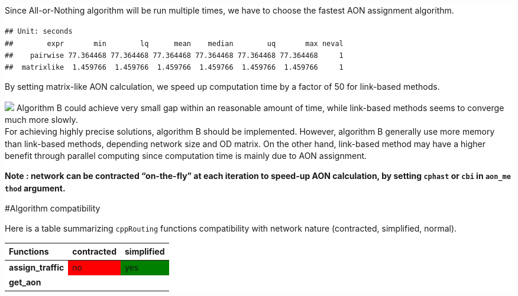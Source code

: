 Since All-or-Nothing algorithm will be run multiple times, we have to
choose the fastest AON assignment algorithm.

    ## Unit: seconds
    ##        expr       min        lq      mean    median        uq       max neval
    ##    pairwise 77.364468 77.364468 77.364468 77.364468 77.364468 77.364468     1
    ##  matrixlike  1.459766  1.459766  1.459766  1.459766  1.459766  1.459766     1

By setting matrix-like AON calculation, we speed up computation time by
a factor of 50 for link-based methods.

![](README3_files/figure-gfm/unnamed-chunk-35-1.png) Algorithm B
could achieve very small gap within an reasonable amount of time, while
link-based methods seems to converge much more slowly.  
For achieving highly precise solutions, algorithm B should be
implemented. However, algorithm B generally use more memory than
link-based methods, depending network size and OD matrix. On the other
hand, link-based method may have a higher benefit through parallel
computing since computation time is mainly due to AON assignment.

**Note : network can be contracted “on-the-fly” at each iteration to
speed-up AON calculation, by setting `cphast` or `cbi` in `aon_method`
argument.**

#Algorithm compatibility

Here is a table summarizing `cppRouting` functions compatibility with
network nature (contracted, simplified, normal).

<table class="table" style="width: auto !important; margin-left: auto; margin-right: auto;">
<thead>
<tr>
<th style="text-align:left;">
Functions
</th>
<th style="text-align:left;">
contracted
</th>
<th style="text-align:left;">
simplified
</th>
</tr>
</thead>
<tbody>
<tr>
<td style="text-align:left;font-weight: bold;">
assign_traffic
</td>
<td style="text-align:left;background-color: red !important;">
no
</td>
<td style="text-align:left;background-color: green !important;">
yes
</td>
</tr>
<tr>
<td style="text-align:left;font-weight: bold;">
get_aon
</td>